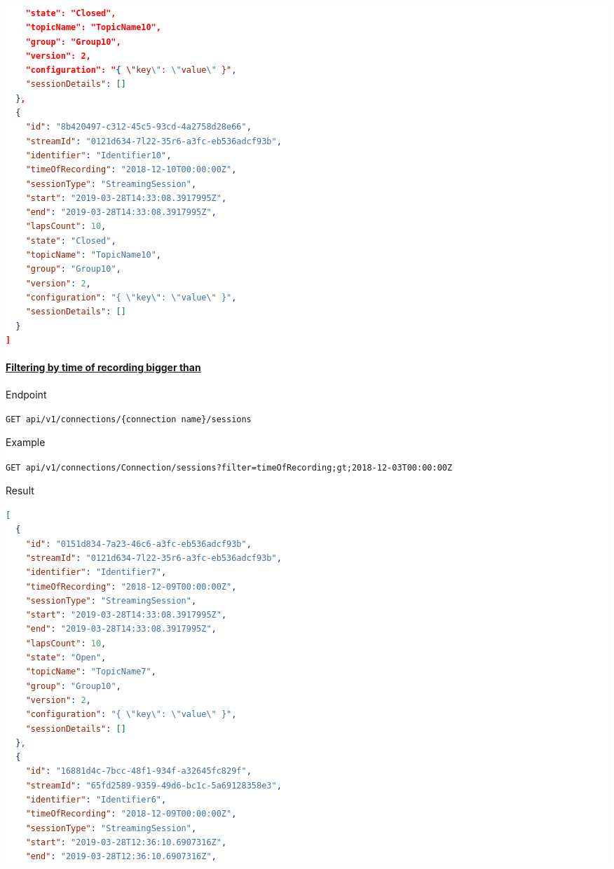 ```json
    "state": "Closed",
    "topicName": "TopicName10",
    "group": "Group10",
    "version": 2,
    "configuration": "{ \"key\": \"value\" }",
    "sessionDetails": []
  },
  {
    "id": "8b420497-c312-45c5-93cd-4a2758d28e66",
    "streamId": "0121d634-7l22-35r6-a3fc-eb536adcf93b",
    "identifier": "Identifier10",
    "timeOfRecording": "2018-12-10T00:00:00Z",
    "sessionType": "StreamingSession",
    "start": "2019-03-28T14:33:08.3917995Z",
    "end": "2019-03-28T14:33:08.3917995Z",
    "lapsCount": 10,
    "state": "Closed",
    "topicName": "TopicName10",
    "group": "Group10",
    "version": 2,
    "configuration": "{ \"key\": \"value\" }",
    "sessionDetails": []
  }
]
```

#### <ins>Filtering by time of recording bigger than</ins>

Endpoint
```
GET api/v1/connections/{connection name}/sessions
```

Example  
```
GET api/v1/connections/Connection/sessions?filter=timeOfRecording;gt;2018-12-03T00:00:00Z
```

Result  
```json
[
  {
    "id": "0151d834-7a23-46c6-a3fc-eb536adcf93b",
    "streamId": "0121d634-7l22-35r6-a3fc-eb536adcf93b",
    "identifier": "Identifier7",
    "timeOfRecording": "2018-12-09T00:00:00Z",
    "sessionType": "StreamingSession",
    "start": "2019-03-28T14:33:08.3917995Z",
    "end": "2019-03-28T14:33:08.3917995Z",
    "lapsCount": 10,
    "state": "Open",
    "topicName": "TopicName7",
    "group": "Group10",
    "version": 2,
    "configuration": "{ \"key\": \"value\" }",
    "sessionDetails": []
  },
  {
    "id": "16881d4c-7bcc-48f1-934f-a32645fc829f",
    "streamId": "65fd2589-9359-49d6-bc1c-5a69128358e3",
    "identifier": "Identifier6",
    "timeOfRecording": "2018-12-09T00:00:00Z",
    "sessionType": "StreamingSession",
    "start": "2019-03-28T12:36:10.6907316Z",
    "end": "2019-03-28T12:36:10.6907316Z",
```